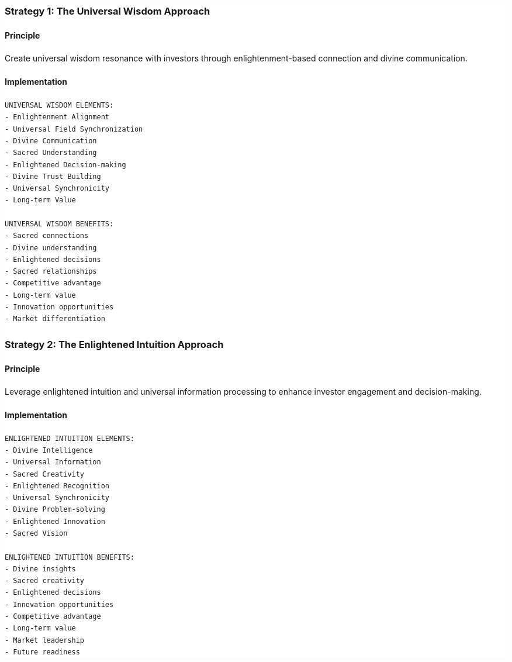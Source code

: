 ### **Strategy 1: The Universal Wisdom Approach**

#### **Principle**
Create universal wisdom resonance with investors through enlightenment-based connection and divine communication.

#### **Implementation**
```
UNIVERSAL WISDOM ELEMENTS:
- Enlightenment Alignment
- Universal Field Synchronization
- Divine Communication
- Sacred Understanding
- Enlightened Decision-making
- Divine Trust Building
- Universal Synchronicity
- Long-term Value

UNIVERSAL WISDOM BENEFITS:
- Sacred connections
- Divine understanding
- Enlightened decisions
- Sacred relationships
- Competitive advantage
- Long-term value
- Innovation opportunities
- Market differentiation
```

### **Strategy 2: The Enlightened Intuition Approach**

#### **Principle**
Leverage enlightened intuition and universal information processing to enhance investor engagement and decision-making.

#### **Implementation**
```
ENLIGHTENED INTUITION ELEMENTS:
- Divine Intelligence
- Universal Information
- Sacred Creativity
- Enlightened Recognition
- Universal Synchronicity
- Divine Problem-solving
- Enlightened Innovation
- Sacred Vision

ENLIGHTENED INTUITION BENEFITS:
- Divine insights
- Sacred creativity
- Enlightened decisions
- Innovation opportunities
- Competitive advantage
- Long-term value
- Market leadership
- Future readiness
```
